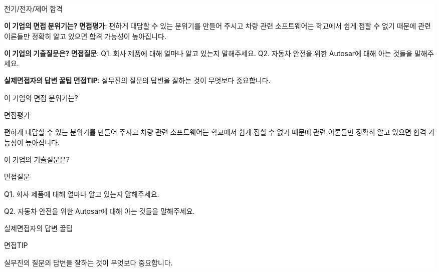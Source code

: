 전기/전자/제어 합격

**이 기업의 면접 분위기는? 면접평가**: 편하게 대답할 수 있는 분위기를 만들어 주시고 차량 관련 소프트웨어는 학교에서 쉽게 접할 수 없기 때문에 관련 이론들만 정확히 알고 있으면 합격 가능성이 높아집니다.

**이 기업의 기출질문은? 면접질문**: Q1. 회사 제품에 대해 얼마나 알고 있는지 말해주세요. Q2. 자동차 안전을 위한 Autosar에 대해 아는 것들을 말해주세요.

**실제면접자의 답변 꿀팁 면접TIP**: 실무진의 질문의 답변을 잘하는 것이 무엇보다 중요합니다.

이 기업의 면접 분위기는?

면접평가

편하게 대답할 수 있는 분위기를 만들어 주시고 차량 관련 소프트웨어는 학교에서 쉽게 접할 수 없기 때문에 관련 이론들만 정확히 알고 있으면 합격 가능성이 높아집니다.

이 기업의 기출질문은?

면접질문

Q1. 회사 제품에 대해 얼마나 알고 있는지 말해주세요.

Q2. 자동차 안전을 위한 Autosar에 대해 아는 것들을 말해주세요.

실제면접자의 답변 꿀팁

면접TIP

실무진의 질문의 답변을 잘하는 것이 무엇보다 중요합니다.

